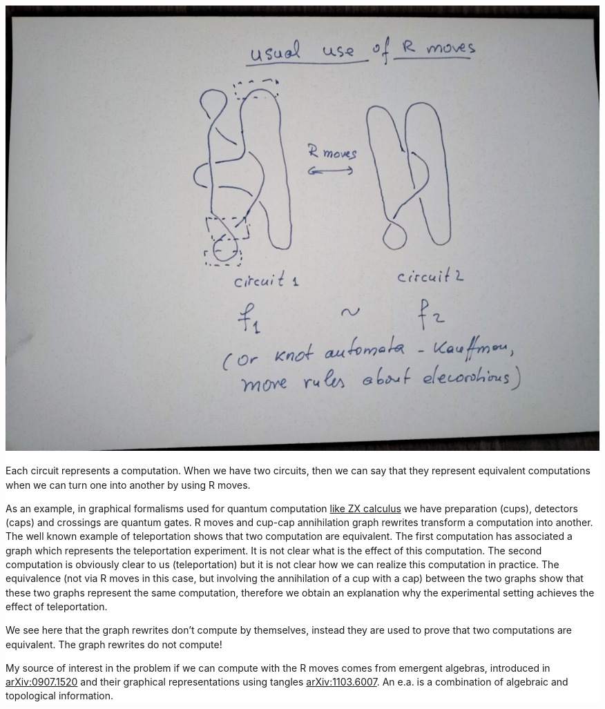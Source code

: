 ![usual use of R moves](img/2818.jpg)

Each circuit represents a computation. When we have two circuits, then we can say that they represent equivalent computations when we can turn one into another by using R moves.

As an example, in graphical formalisms used for quantum computation [like ZX calculus](https://arxiv.org/pdf/0906.4725.pdf) we have preparation (cups), detectors (caps) and crossings are quantum gates. R moves and cup-cap annihilation graph rewrites transform a computation into another. The well known example of teleportation shows that two computation are equivalent. The first computation has associated a graph which  represents the teleportation experiment. It is not clear what is the effect of this computation. The second computation is obviously clear to us (teleportation) but it is not clear how we can realize this computation in practice. The equivalence (not via R moves in this case, but involving the annihilation of a cup with a cap) between the two graphs show that these two graphs represent the same computation, therefore we obtain an explanation why the experimental setting achieves the effect of teleportation. 

We see here that the graph rewrites don’t compute by themselves, instead they are used to prove that two computations are equivalent. The graph rewrites do not compute!

My source of interest in the problem if we can compute with the R moves comes from emergent algebras, introduced in [arXiv:0907.1520](http://arxiv.org/abs/0907.1520) and their graphical representations using tangles [arXiv:1103.6007](http://arxiv.org/abs/1103.6007). An e.a. is a combination of algebraic and topological information. 
